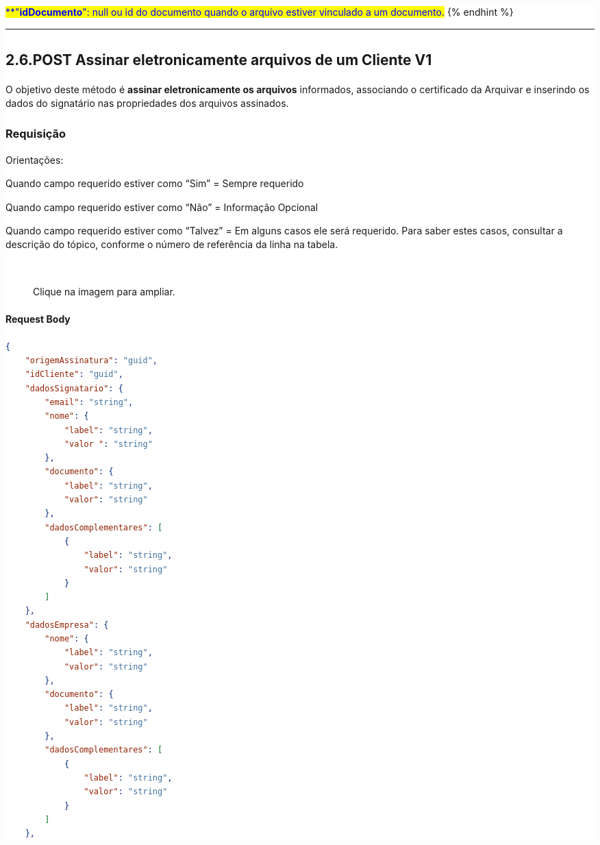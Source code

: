 <mark style="color:blue;">\*\*"</mark><mark style="color:blue;">**idDocumento**</mark><mark style="color:blue;">": null ou id do documento quando o arquivo estiver vinculado a um documento.</mark>
{% endhint %}

***

## 2.6.POST Assinar eletronicamente arquivos de um Cliente V1 <a href="#id-2.5-get-api-arquivo-idimagem-cliente-idcliente" id="id-2.5-get-api-arquivo-idimagem-cliente-idcliente"></a>

O objetivo deste método é **assinar eletronicamente os arquivos** informados, associando o certificado da Arquivar e inserindo os dados do signatário nas propriedades dos arquivos assinados.

### Requisição <a href="#requisicao" id="requisicao"></a>

Orientações:

Quando campo requerido estiver como “Sim” = Sempre requerido

Quando campo requerido estiver como “Não” = Informação Opcional

Quando campo requerido estiver como “Talvez” = Em alguns casos ele será requerido. Para saber estes casos, consultar a descrição do tópico, conforme o número de referência da linha na tabela.

<figure><img src="https://arquivar.gitbook.io/~gitbook/image?url=https%3A%2F%2F1023047207-files.gitbook.io%2F%7E%2Ffiles%2Fv0%2Fb%2Fgitbook-x-prod.appspot.com%2Fo%2Fspaces%252FtM1xGMYoU6wC7tnUUXEo%252Fuploads%252F7K4kcl87FQHndaTIG3na%252Fimage.png%3Falt%3Dmedia%26token%3D700c3ae2-ec41-4e47-bc17-e9afc02ce8de&#x26;width=768&#x26;dpr=4&#x26;quality=100&#x26;sign=510a387f&#x26;sv=1" alt=""><figcaption><p>Clique na imagem para ampliar.</p></figcaption></figure>

#### **Request Body**

```json
{
    "origemAssinatura": "guid",
    "idCliente": "guid",
    "dadosSignatario": {
        "email": "string",
        "nome": {
            "label": "string",
            "valor ": "string"
        },
        "documento": {
            "label": "string",
            "valor": "string"
        },
        "dadosComplementares": [
            {
                "label": "string",
                "valor": "string"
            }
        ]
    },
    "dadosEmpresa": {
        "nome": {
            "label": "string",
            "valor": "string"
        },
        "documento": {
            "label": "string",
            "valor": "string"
        },
        "dadosComplementares": [
            {
                "label": "string",
                "valor": "string"
            }
        ]
    },
```